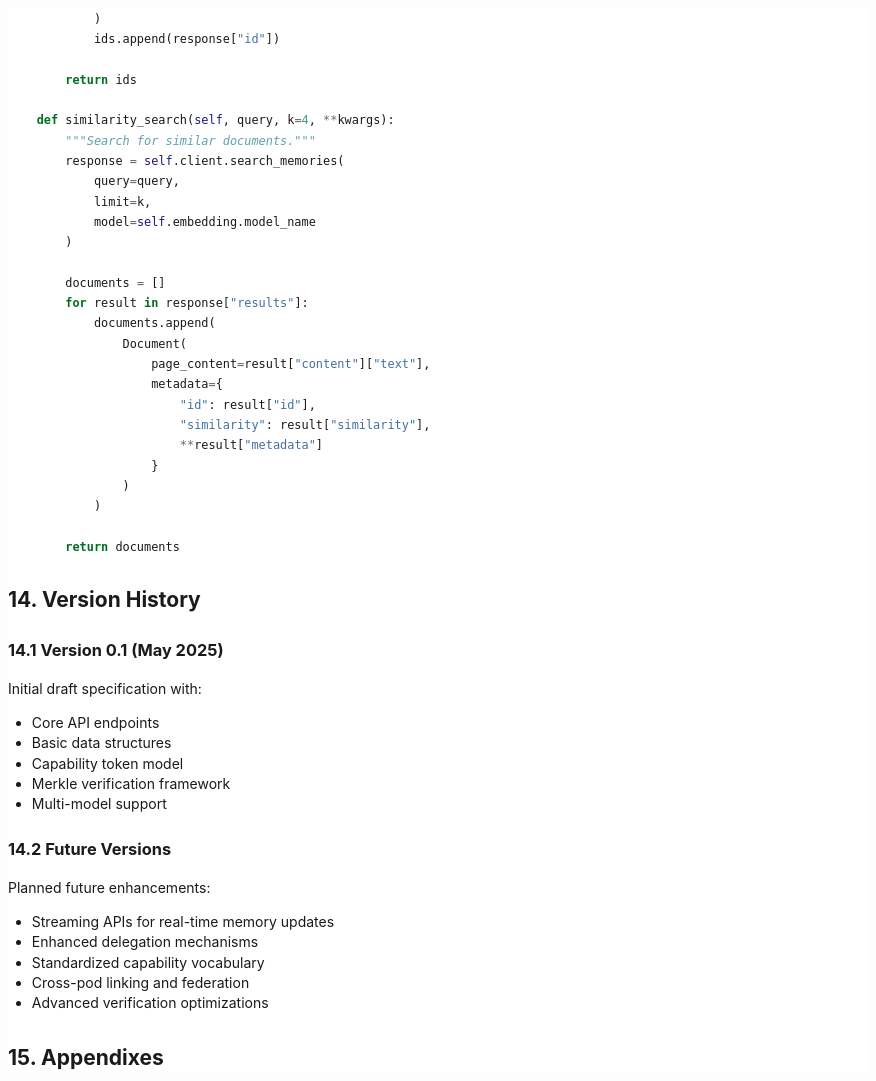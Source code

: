 ```python
            )
            ids.append(response["id"])
        
        return ids
    
    def similarity_search(self, query, k=4, **kwargs):
        """Search for similar documents."""
        response = self.client.search_memories(
            query=query,
            limit=k,
            model=self.embedding.model_name
        )
        
        documents = []
        for result in response["results"]:
            documents.append(
                Document(
                    page_content=result["content"]["text"],
                    metadata={
                        "id": result["id"],
                        "similarity": result["similarity"],
                        **result["metadata"]
                    }
                )
            )
        
        return documents
```

## 14. Version History

### 14.1 Version 0.1 (May 2025)

Initial draft specification with:

* Core API endpoints
* Basic data structures
* Capability token model
* Merkle verification framework
* Multi-model support

### 14.2 Future Versions

Planned future enhancements:

* Streaming APIs for real-time memory updates
* Enhanced delegation mechanisms
* Standardized capability vocabulary
* Cross-pod linking and federation
* Advanced verification optimizations

## 15. Appendixes
